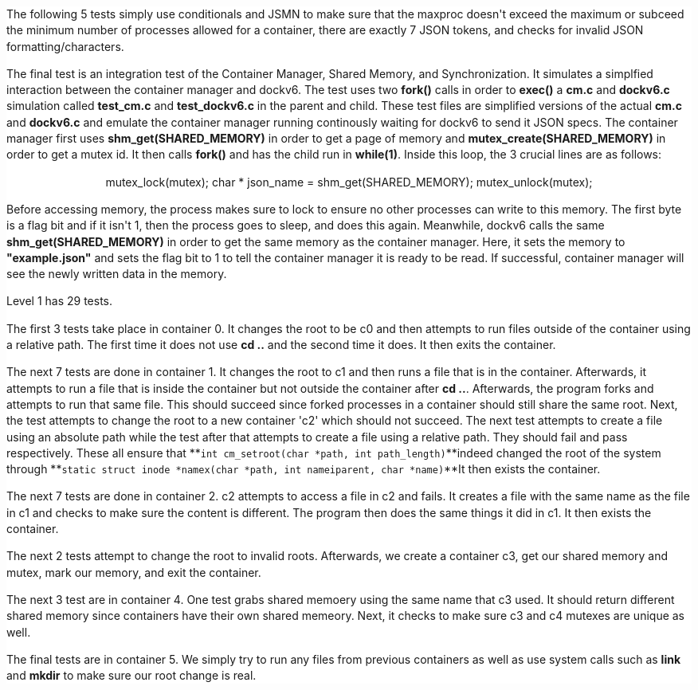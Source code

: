 The following 5 tests simply use conditionals and JSMN to make sure that the maxproc doesn't exceed the maximum or subceed the minimum number of processes allowed for a container, there are exactly 7 JSON tokens, and checks for invalid JSON formatting/characters.

The final test is an integration test of the Container Manager, Shared Memory, and Synchronization. It simulates a simplfied interaction between the container manager and dockv6. The test uses two **fork()** calls in order to **exec()** a **cm.c** and **dockv6.c** simulation called **test_cm.c** and **test_dockv6.c** in the parent and child. These test files are simplified versions of the actual **cm.c** and **dockv6.c** and emulate the container manager running continously waiting for dockv6 to send it JSON specs. The container manager first uses **shm_get(SHARED_MEMORY)**  in order to get a page of memory and **mutex_create(SHARED_MEMORY)** in order to get a mutex id. It then calls **fork()** and has the child run in **while(1)**. Inside this loop, the 3 crucial lines are as follows:

<p align="center">
mutex_lock(mutex);
char * json_name = shm_get(SHARED_MEMORY);
mutex_unlock(mutex);
</p>

Before accessing memory, the process makes sure to lock to ensure no other processes can write to this memory. The first byte is a flag bit and if it isn't 1, then the process goes to sleep, and does this again. Meanwhile, dockv6 calls the same **shm_get(SHARED_MEMORY)** in order to get the same memory as the container manager. Here, it sets the memory to **"example.json"** and sets the flag bit to 1 to tell the container manager it is ready to be read. If successful, container manager will see the newly written data in the memory. 

Level 1 has 29 tests.

The first 3 tests take place in container 0. It changes the root to be c0 and then attempts to run files outside of the container using a relative path. The first time it does not use **cd ..** and the second time it does. It then exits the container.

The next 7 tests are done in container 1. It changes the root to c1 and then runs a file that is in the container. Afterwards, it attempts to run a file that is inside the container but not outside the container after **cd ..**. Afterwards, the program forks and attempts to run that same file. This should succeed since forked processes in a container should still share the same root. Next, the test attempts to change the root to a new container 'c2' which should not succeed. The next test attempts to create a file using an absolute path while the test after that attempts to create a file using a relative path. They should fail and pass respectively. These all ensure that **`int cm_setroot(char *path, int path_length)`**indeed changed the root of the system through **`static struct inode *namex(char *path, int nameiparent, char *name)`**It then exists the container.

The next 7 tests are done in container 2. c2 attempts to access a file in c2 and fails. It creates a file with the same name as the file in c1 and checks to make sure the content is different. The program then does the same things it did in c1. It then exists the container.

The next 2 tests attempt to change the root to invalid roots. Afterwards, we create a container c3, get our shared memory and mutex, mark our memory, and exit the container.

The next 3 test are in container 4. One test grabs shared memoery using the same name that c3 used. It should return different shared memory since containers have their own shared memeory. Next, it checks to make sure c3 and c4 mutexes are unique as well. 

The final tests are in container 5. We simply try to run any files from previous containers as well as use system calls such as **link** and **mkdir** to make sure our root change is real.
